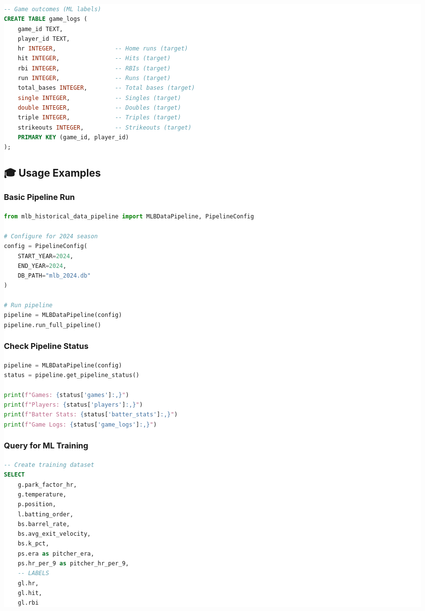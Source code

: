 ```sql
-- Game outcomes (ML labels)
CREATE TABLE game_logs (
    game_id TEXT,
    player_id TEXT,
    hr INTEGER,                 -- Home runs (target)
    hit INTEGER,                -- Hits (target)
    rbi INTEGER,                -- RBIs (target)
    run INTEGER,                -- Runs (target)
    total_bases INTEGER,        -- Total bases (target)
    single INTEGER,             -- Singles (target)
    double INTEGER,             -- Doubles (target)
    triple INTEGER,             -- Triples (target)
    strikeouts INTEGER,         -- Strikeouts (target)
    PRIMARY KEY (game_id, player_id)
);
```

## 🎓 Usage Examples

### Basic Pipeline Run
```python
from mlb_historical_data_pipeline import MLBDataPipeline, PipelineConfig

# Configure for 2024 season
config = PipelineConfig(
    START_YEAR=2024,
    END_YEAR=2024,
    DB_PATH="mlb_2024.db"
)

# Run pipeline
pipeline = MLBDataPipeline(config)
pipeline.run_full_pipeline()
```

### Check Pipeline Status
```python
pipeline = MLBDataPipeline(config)
status = pipeline.get_pipeline_status()

print(f"Games: {status['games']:,}")
print(f"Players: {status['players']:,}")
print(f"Batter Stats: {status['batter_stats']:,}")
print(f"Game Logs: {status['game_logs']:,}")
```

### Query for ML Training
```sql
-- Create training dataset
SELECT
    g.park_factor_hr,
    g.temperature,
    p.position,
    l.batting_order,
    bs.barrel_rate,
    bs.avg_exit_velocity,
    bs.k_pct,
    ps.era as pitcher_era,
    ps.hr_per_9 as pitcher_hr_per_9,
    -- LABELS
    gl.hr,
    gl.hit,
    gl.rbi
```